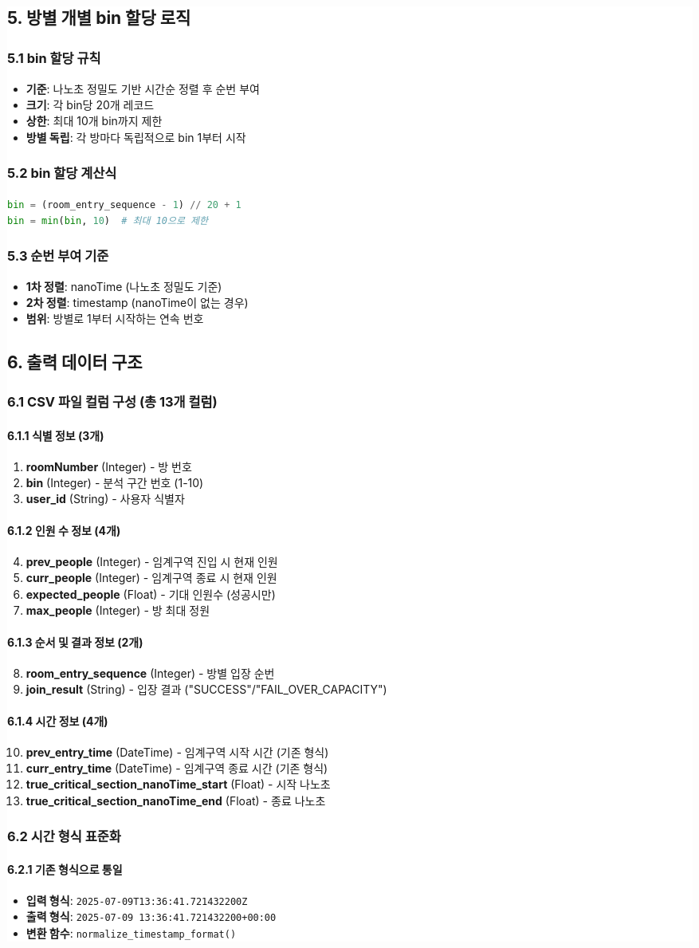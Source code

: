 ## 5. 방별 개별 bin 할당 로직

### 5.1 bin 할당 규칙
- **기준**: 나노초 정밀도 기반 시간순 정렬 후 순번 부여
- **크기**: 각 bin당 20개 레코드
- **상한**: 최대 10개 bin까지 제한
- **방별 독립**: 각 방마다 독립적으로 bin 1부터 시작

### 5.2 bin 할당 계산식
```python
bin = (room_entry_sequence - 1) // 20 + 1
bin = min(bin, 10)  # 최대 10으로 제한
```

### 5.3 순번 부여 기준
- **1차 정렬**: nanoTime (나노초 정밀도 기준)
- **2차 정렬**: timestamp (nanoTime이 없는 경우)
- **범위**: 방별로 1부터 시작하는 연속 번호

## 6. 출력 데이터 구조

### 6.1 CSV 파일 컬럼 구성 (총 13개 컬럼)

#### 6.1.1 식별 정보 (3개)
1. **roomNumber** (Integer) - 방 번호
2. **bin** (Integer) - 분석 구간 번호 (1-10)
3. **user_id** (String) - 사용자 식별자

#### 6.1.2 인원 수 정보 (4개)
4. **prev_people** (Integer) - 임계구역 진입 시 현재 인원
5. **curr_people** (Integer) - 임계구역 종료 시 현재 인원
6. **expected_people** (Float) - 기대 인원수 (성공시만)
7. **max_people** (Integer) - 방 최대 정원

#### 6.1.3 순서 및 결과 정보 (2개)
8. **room_entry_sequence** (Integer) - 방별 입장 순번
9. **join_result** (String) - 입장 결과 ("SUCCESS"/"FAIL_OVER_CAPACITY")

#### 6.1.4 시간 정보 (4개)
10. **prev_entry_time** (DateTime) - 임계구역 시작 시간 (기존 형식)
11. **curr_entry_time** (DateTime) - 임계구역 종료 시간 (기존 형식)
12. **true_critical_section_nanoTime_start** (Float) - 시작 나노초
13. **true_critical_section_nanoTime_end** (Float) - 종료 나노초

### 6.2 시간 형식 표준화

#### 6.2.1 기존 형식으로 통일
- **입력 형식**: `2025-07-09T13:36:41.721432200Z`
- **출력 형식**: `2025-07-09 13:36:41.721432200+00:00`
- **변환 함수**: `normalize_timestamp_format()`
